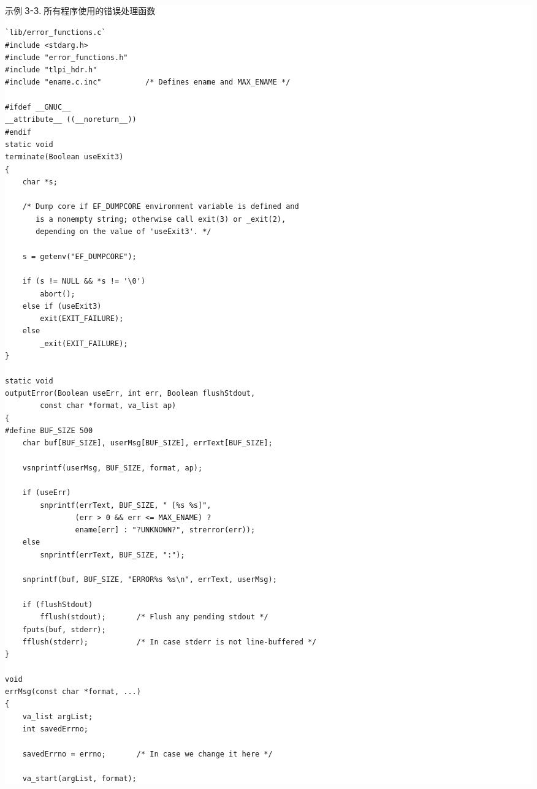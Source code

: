 示例 3-3. 所有程序使用的错误处理函数

```
`lib/error_functions.c`
#include <stdarg.h>
#include "error_functions.h"
#include "tlpi_hdr.h"
#include "ename.c.inc"          /* Defines ename and MAX_ENAME */

#ifdef __GNUC__
__attribute__ ((__noreturn__))
#endif
static void
terminate(Boolean useExit3)
{
    char *s;

    /* Dump core if EF_DUMPCORE environment variable is defined and
       is a nonempty string; otherwise call exit(3) or _exit(2),
       depending on the value of 'useExit3'. */

    s = getenv("EF_DUMPCORE");

    if (s != NULL && *s != '\0')
        abort();
    else if (useExit3)
        exit(EXIT_FAILURE);
    else
        _exit(EXIT_FAILURE);
}

static void
outputError(Boolean useErr, int err, Boolean flushStdout,
        const char *format, va_list ap)
{
#define BUF_SIZE 500
    char buf[BUF_SIZE], userMsg[BUF_SIZE], errText[BUF_SIZE];

    vsnprintf(userMsg, BUF_SIZE, format, ap);

    if (useErr)
        snprintf(errText, BUF_SIZE, " [%s %s]",
                (err > 0 && err <= MAX_ENAME) ?
                ename[err] : "?UNKNOWN?", strerror(err));
    else
        snprintf(errText, BUF_SIZE, ":");

    snprintf(buf, BUF_SIZE, "ERROR%s %s\n", errText, userMsg);

    if (flushStdout)
        fflush(stdout);       /* Flush any pending stdout */
    fputs(buf, stderr);
    fflush(stderr);           /* In case stderr is not line-buffered */
}

void
errMsg(const char *format, ...)
{
    va_list argList;
    int savedErrno;

    savedErrno = errno;       /* In case we change it here */

    va_start(argList, format);
```